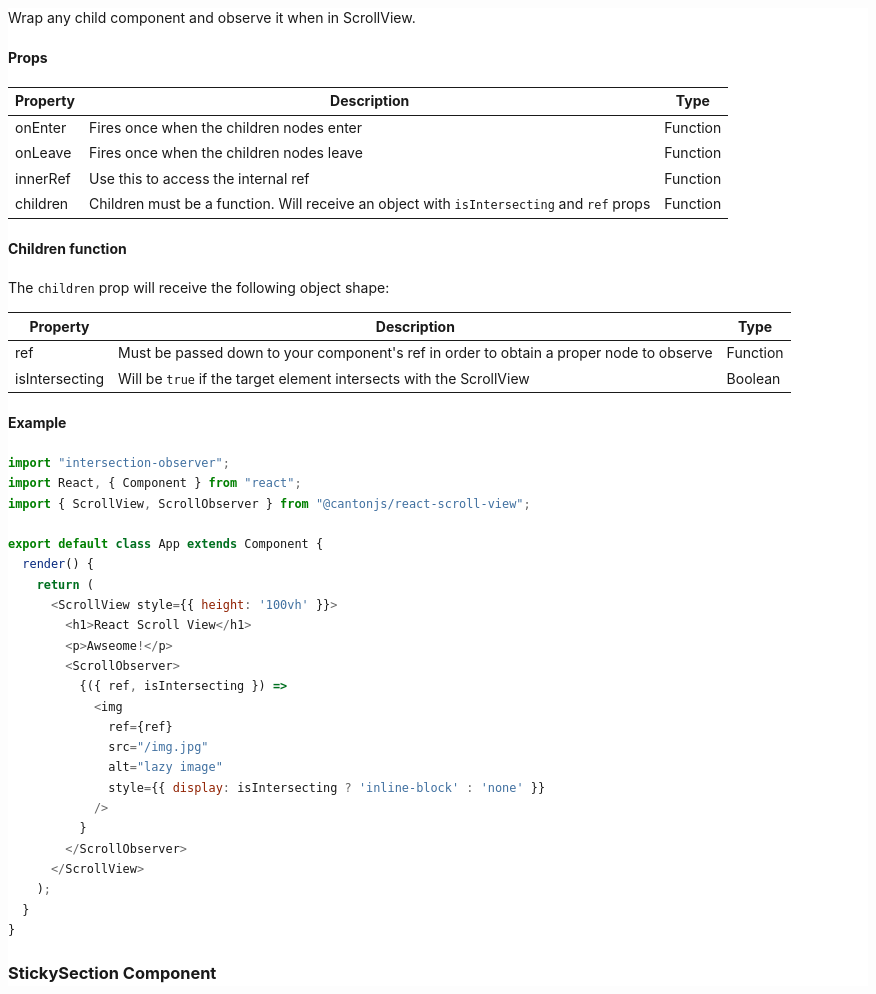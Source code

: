 Wrap any child component and observe it when in ScrollView.

#### Props

| Property | Description                                                                               | Type     |
| -------- | ----------------------------------------------------------------------------------------- | -------- |
| onEnter  | Fires once when the children nodes enter                                                  | Function |
| onLeave  | Fires once when the children nodes leave                                                  | Function |
| innerRef | Use this to access the internal ref                                                       | Function |
| children | Children must be a function. Will receive an object with `isIntersecting` and `ref` props | Function |

#### Children function

The `children` prop will receive the following object shape:

| Property       | Description                                                                             | Type     |
| -------------- | --------------------------------------------------------------------------------------- | -------- |
| ref            | Must be passed down to your component's ref in order to obtain a proper node to observe | Function |
| isIntersecting | Will be `true` if the target element intersects with the ScrollView                     | Boolean  |

#### Example

```js
import "intersection-observer";
import React, { Component } from "react";
import { ScrollView, ScrollObserver } from "@cantonjs/react-scroll-view";

export default class App extends Component {
  render() {
    return (
      <ScrollView style={{ height: '100vh' }}>
        <h1>React Scroll View</h1>
        <p>Awseome!</p>
        <ScrollObserver>
          {({ ref, isIntersecting }) =>
            <img
              ref={ref}
              src="/img.jpg"
              alt="lazy image"
              style={{ display: isIntersecting ? 'inline-block' : 'none' }}
            />
          }
        </ScrollObserver>
      </ScrollView>
    );
  }
}
```

### StickySection Component
